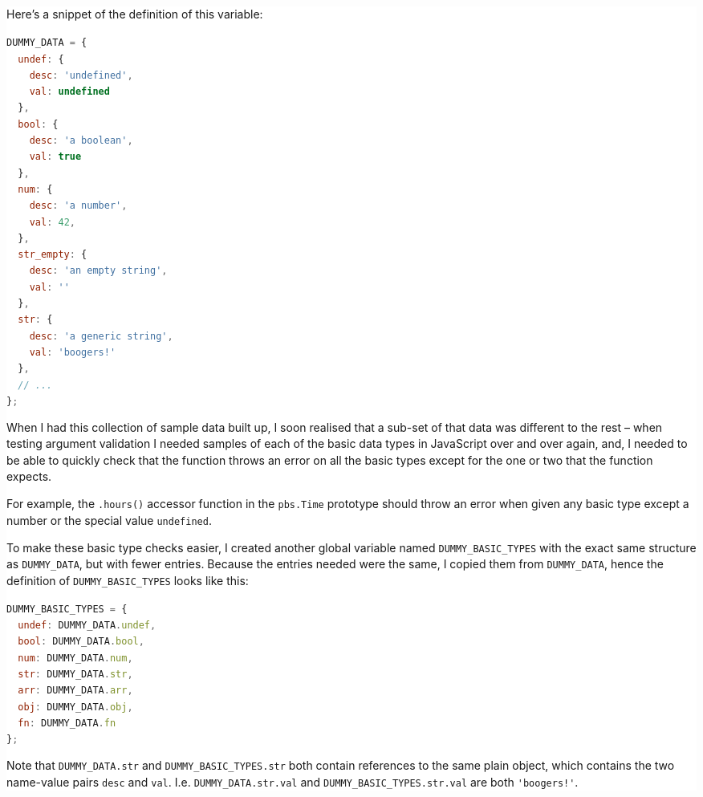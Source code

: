 Here’s a snippet of the definition of this variable:

```JavaScript
DUMMY_DATA = {
  undef: {
    desc: 'undefined',
    val: undefined
  },
  bool: {
    desc: 'a boolean',
    val: true
  },
  num: {
    desc: 'a number',
    val: 42,
  },
  str_empty: {
    desc: 'an empty string',
    val: ''
  },
  str: {
    desc: 'a generic string',
    val: 'boogers!'
  },
  // ...
};
```

When I had this collection of sample data built up, I soon realised that a sub-set of that data was different to the rest – when testing argument validation I needed samples of each of the basic data types in JavaScript over and over again, and, I needed to be able to quickly check that the function throws an error on all the basic types except for the one or two that the function expects.

For example, the `.hours()` accessor function in the `pbs.Time` prototype should throw an error when given any basic type except a number or the special value `undefined`.

To make these basic type checks easier, I created another global variable named `DUMMY_BASIC_TYPES` with the exact same structure as `DUMMY_DATA`, but with fewer entries. Because the entries needed were the same, I copied them from `DUMMY_DATA`, hence the definition of `DUMMY_BASIC_TYPES` looks like this:

```JavaScript
DUMMY_BASIC_TYPES = {
  undef: DUMMY_DATA.undef, 
  bool: DUMMY_DATA.bool,
  num: DUMMY_DATA.num,
  str: DUMMY_DATA.str,
  arr: DUMMY_DATA.arr,
  obj: DUMMY_DATA.obj,
  fn: DUMMY_DATA.fn
};
```

Note that `DUMMY_DATA.str` and `DUMMY_BASIC_TYPES.str` both contain references to the same plain object, which contains the two name-value pairs `desc` and `val`. I.e. `DUMMY_DATA.str.val` and `DUMMY_BASIC_TYPES.str.val` are both `'boogers!'`.
